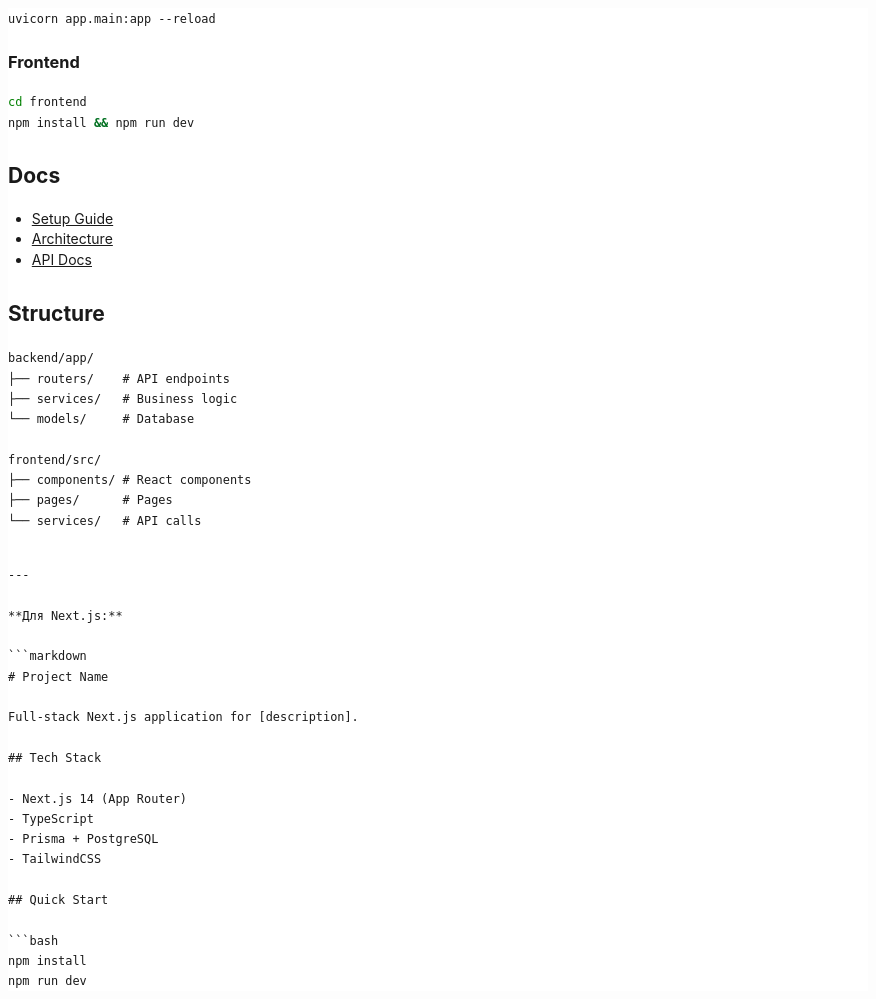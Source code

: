 ```markdown
uvicorn app.main:app --reload
```

### Frontend
```bash
cd frontend
npm install && npm run dev
```

## Docs

- [Setup Guide](docs/setup.md)
- [Architecture](docs/architecture.md)
- [API Docs](docs/api/endpoints.md)

## Structure

```
backend/app/
├── routers/    # API endpoints
├── services/   # Business logic
└── models/     # Database

frontend/src/
├── components/ # React components
├── pages/      # Pages
└── services/   # API calls
```
```

---

**Для Next.js:**

```markdown
# Project Name

Full-stack Next.js application for [description].

## Tech Stack

- Next.js 14 (App Router)
- TypeScript
- Prisma + PostgreSQL
- TailwindCSS

## Quick Start

```bash
npm install
npm run dev
```
